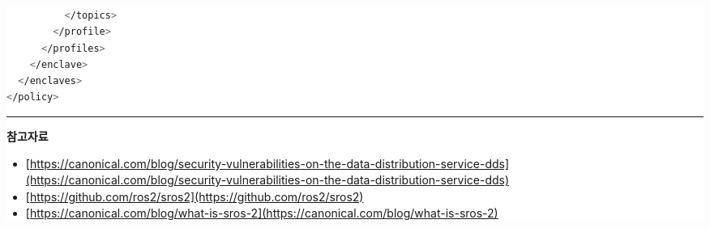 ```bash
          </topics>
        </profile>
      </profiles>
    </enclave>
  </enclaves>
</policy>
```

---

**참고자료**

- [https://canonical.com/blog/security-vulnerabilities-on-the-data-distribution-service-dds](https://canonical.com/blog/security-vulnerabilities-on-the-data-distribution-service-dds)
- [https://github.com/ros2/sros2](https://github.com/ros2/sros2)
- [https://canonical.com/blog/what-is-sros-2](https://canonical.com/blog/what-is-sros-2)
